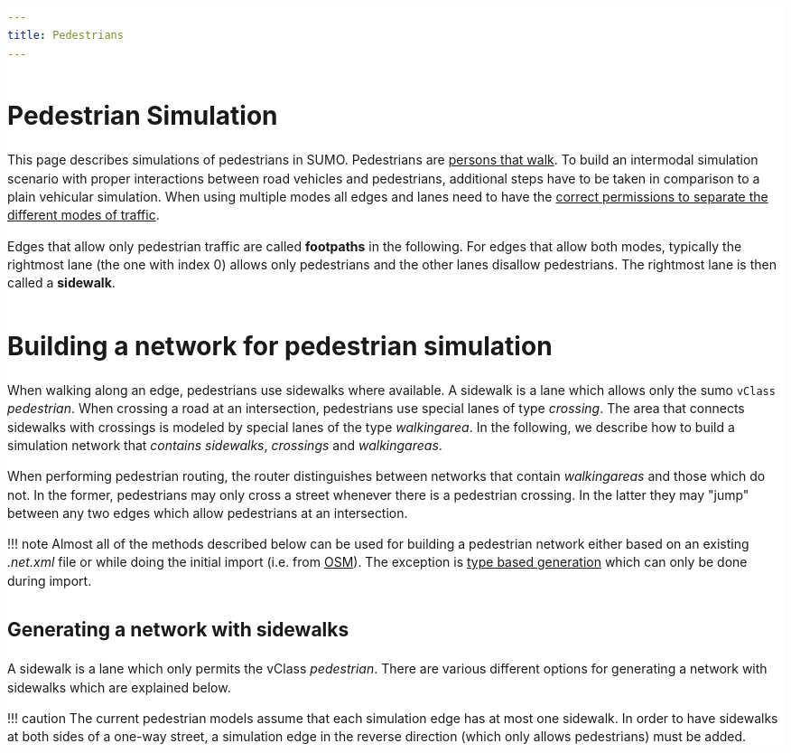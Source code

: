 ```yaml
---
title: Pedestrians
---
```


# Pedestrian Simulation

This page describes simulations of pedestrians in SUMO. Pedestrians are
[persons that walk](../Specification/Persons.md). To build an
intermodal simulation scenario with proper interactions between road
vehicles and pedestrians, additional steps have to be taken in comparison
to a plain vehicular simulation. When using multiple modes all edges and
lanes need to have the [correct permissions to separate the different modes of traffic](../Simulation/VehiclePermissions.md).

Edges that allow only pedestrian traffic are called **footpaths** in the
following. For edges that allow both modes, typically the rightmost lane
(the one with index 0) allows only pedestrians and the other lanes
disallow pedestrians. The rightmost lane is then called a **sidewalk**.

# Building a network for pedestrian simulation

When walking along an edge, pedestrians use sidewalks where available. A
sidewalk is a lane which allows only the sumo `vClass` *pedestrian*. When
crossing a road at an intersection, pedestrians use special lanes of
type *crossing*. The area that connects sidewalks with crossings is
modeled by special lanes of the type *walkingarea*. In the following, we
describe how to build a simulation network that *contains sidewalks*,
*crossings* and *walkingareas*.

When performing pedestrian routing, the router distinguishes between
networks that contain *walkingareas* and those which do not. In the
former, pedestrians may only cross a street whenever there is a
pedestrian crossing. In the latter they may "jump" between any two edges
which allow pedestrians at an intersection.

!!! note
    Almost all of the methods described below can be used for building a pedestrian network either based on an existing *.net.xml* file or while doing the initial import (i.e. from [OSM](../Networks/Import/OpenStreetMap.md)). The exception is [type based generation](#type-based_generation) which can only be done during import.

## Generating a network with sidewalks

A sidewalk is a lane which only permits the vClass *pedestrian*. There
are various different options for generating a network with sidewalks
which are explained below.

!!! caution
    The current pedestrian models assume that each simulation edge has at most one sidewalk. In order to have sidewalks at both sides of a one-way street, a simulation edge in the reverse direction (which only allows pedestrians) must be added.

